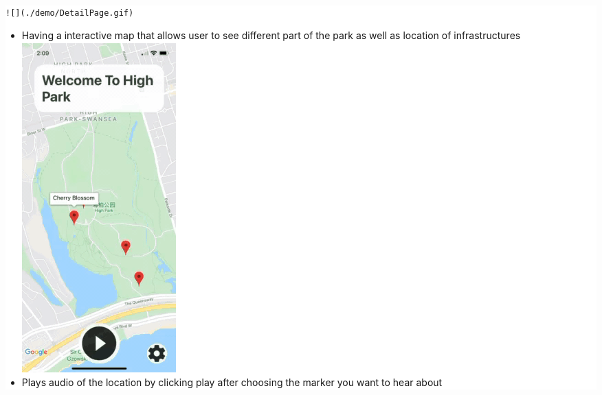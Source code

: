     ![](./demo/DetailPage.gif)
  - Having a interactive map that allows user to see different part of the park as well as location of infrastructures <br />
    ![](./demo/Map.gif)
  - Plays audio of the location by clicking play after choosing the marker you want to hear about <br />